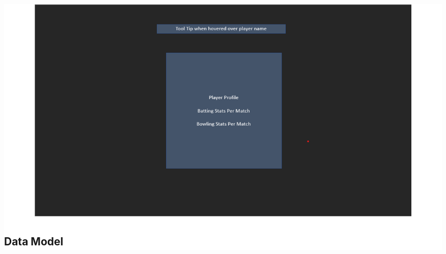 <p align="center">
    <img width="740" alt="mockup img" src="https://github.com/Kollipati/2022-Cricket-T20-World-Cup-Analysis/blob/main/Media/m4.png">
</p>


## Data Model

<p align="center">
